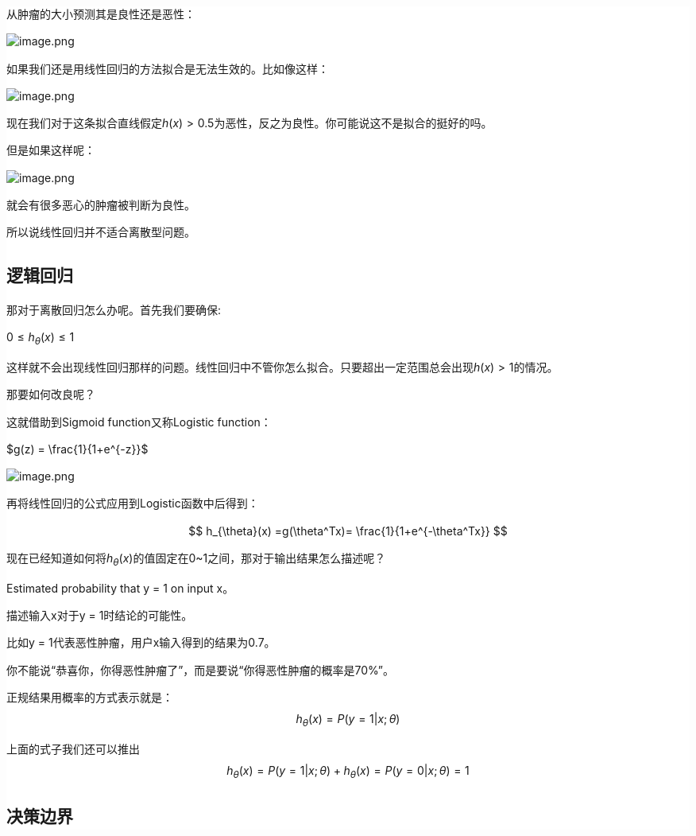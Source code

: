从肿瘤的大小预测其是良性还是恶性：

![image.png](https://p1-juejin.byteimg.com/tos-cn-i-k3u1fbpfcp/ccc2ad6d9d6d47558dec02e350621d9e~tplv-k3u1fbpfcp-watermark.image)

如果我们还是用线性回归的方法拟合是无法生效的。比如像这样：

![image.png](https://p6-juejin.byteimg.com/tos-cn-i-k3u1fbpfcp/6834921821074be7820e6b3108e156cf~tplv-k3u1fbpfcp-watermark.image)

现在我们对于这条拟合直线假定$h(x)>0.5$为恶性，反之为良性。你可能说这不是拟合的挺好的吗。

但是如果这样呢：

![image.png](https://p3-juejin.byteimg.com/tos-cn-i-k3u1fbpfcp/2d6bc3331c6f4a3385e2e00b7afe0a7e~tplv-k3u1fbpfcp-watermark.image)

就会有很多恶心的肿瘤被判断为良性。

所以说线性回归并不适合离散型问题。

## 逻辑回归

那对于离散回归怎么办呢。首先我们要确保:

$0 \leq h_{\theta}(x) \leq 1$

这样就不会出现线性回归那样的问题。线性回归中不管你怎么拟合。只要超出一定范围总会出现$h(x)>1$的情况。

那要如何改良呢？

这就借助到Sigmoid function又称Logistic function：

$g(z) = \frac{1}{1+e^{-z}}$

![image.png](https://p9-juejin.byteimg.com/tos-cn-i-k3u1fbpfcp/0b4e283655374ac9950f1242b8767ff7~tplv-k3u1fbpfcp-watermark.image)

再将线性回归的公式应用到Logistic函数中后得到：

$$
h_{\theta}(x) =g(\theta^Tx)= \frac{1}{1+e^{-\theta^Tx}}
$$

现在已经知道如何将$h_θ(x)$的值固定在0\~1之间，那对于输出结果怎么描述呢？

Estimated probability that y = 1 on input x。

描述输入x对于y = 1时结论的可能性。

比如y = 1代表恶性肿瘤，用户x输入得到的结果为0.7。

你不能说“恭喜你，你得恶性肿瘤了”，而是要说“你得恶性肿瘤的概率是70%”。

正规结果用概率的方式表示就是：
$$
h_θ(x) = P(y=1|x;θ)
$$

上面的式子我们还可以推出$$h_θ(x) = P(y=1|x;θ)+h_θ(x) = P(y=0|x;θ) = 1$$

## 决策边界
